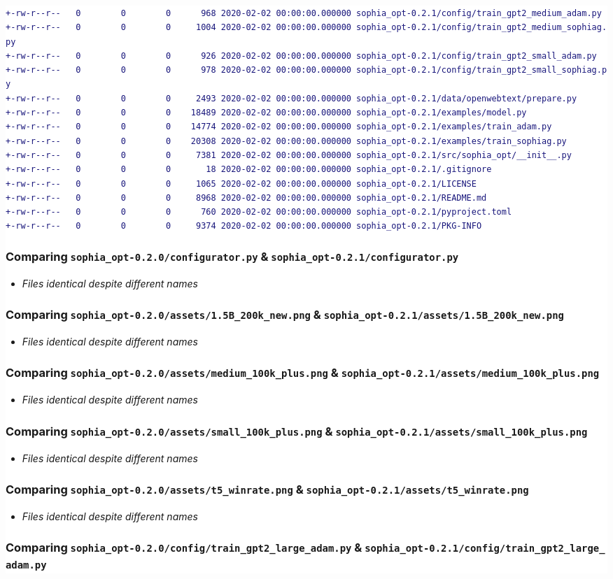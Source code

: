 ```diff
+-rw-r--r--   0        0        0      968 2020-02-02 00:00:00.000000 sophia_opt-0.2.1/config/train_gpt2_medium_adam.py
+-rw-r--r--   0        0        0     1004 2020-02-02 00:00:00.000000 sophia_opt-0.2.1/config/train_gpt2_medium_sophiag.py
+-rw-r--r--   0        0        0      926 2020-02-02 00:00:00.000000 sophia_opt-0.2.1/config/train_gpt2_small_adam.py
+-rw-r--r--   0        0        0      978 2020-02-02 00:00:00.000000 sophia_opt-0.2.1/config/train_gpt2_small_sophiag.py
+-rw-r--r--   0        0        0     2493 2020-02-02 00:00:00.000000 sophia_opt-0.2.1/data/openwebtext/prepare.py
+-rw-r--r--   0        0        0    18489 2020-02-02 00:00:00.000000 sophia_opt-0.2.1/examples/model.py
+-rw-r--r--   0        0        0    14774 2020-02-02 00:00:00.000000 sophia_opt-0.2.1/examples/train_adam.py
+-rw-r--r--   0        0        0    20308 2020-02-02 00:00:00.000000 sophia_opt-0.2.1/examples/train_sophiag.py
+-rw-r--r--   0        0        0     7381 2020-02-02 00:00:00.000000 sophia_opt-0.2.1/src/sophia_opt/__init__.py
+-rw-r--r--   0        0        0       18 2020-02-02 00:00:00.000000 sophia_opt-0.2.1/.gitignore
+-rw-r--r--   0        0        0     1065 2020-02-02 00:00:00.000000 sophia_opt-0.2.1/LICENSE
+-rw-r--r--   0        0        0     8968 2020-02-02 00:00:00.000000 sophia_opt-0.2.1/README.md
+-rw-r--r--   0        0        0      760 2020-02-02 00:00:00.000000 sophia_opt-0.2.1/pyproject.toml
+-rw-r--r--   0        0        0     9374 2020-02-02 00:00:00.000000 sophia_opt-0.2.1/PKG-INFO
```

### Comparing `sophia_opt-0.2.0/configurator.py` & `sophia_opt-0.2.1/configurator.py`

 * *Files identical despite different names*

### Comparing `sophia_opt-0.2.0/assets/1.5B_200k_new.png` & `sophia_opt-0.2.1/assets/1.5B_200k_new.png`

 * *Files identical despite different names*

### Comparing `sophia_opt-0.2.0/assets/medium_100k_plus.png` & `sophia_opt-0.2.1/assets/medium_100k_plus.png`

 * *Files identical despite different names*

### Comparing `sophia_opt-0.2.0/assets/small_100k_plus.png` & `sophia_opt-0.2.1/assets/small_100k_plus.png`

 * *Files identical despite different names*

### Comparing `sophia_opt-0.2.0/assets/t5_winrate.png` & `sophia_opt-0.2.1/assets/t5_winrate.png`

 * *Files identical despite different names*

### Comparing `sophia_opt-0.2.0/config/train_gpt2_large_adam.py` & `sophia_opt-0.2.1/config/train_gpt2_large_adam.py`
